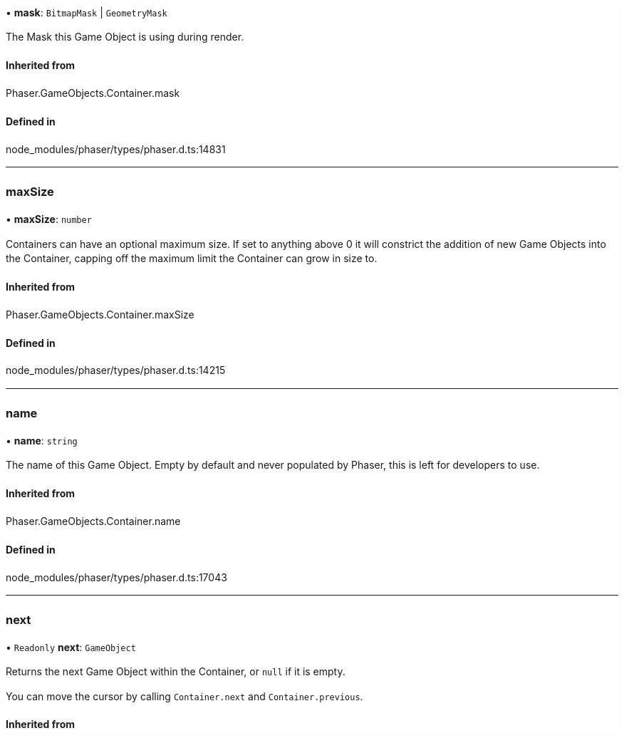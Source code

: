 • **mask**: `BitmapMask` \| `GeometryMask`

The Mask this Game Object is using during render.

#### Inherited from

Phaser.GameObjects.Container.mask

#### Defined in

node_modules/phaser/types/phaser.d.ts:14831

___

### maxSize

• **maxSize**: `number`

Containers can have an optional maximum size. If set to anything above 0 it
will constrict the addition of new Game Objects into the Container, capping off
the maximum limit the Container can grow in size to.

#### Inherited from

Phaser.GameObjects.Container.maxSize

#### Defined in

node_modules/phaser/types/phaser.d.ts:14215

___

### name

• **name**: `string`

The name of this Game Object.
Empty by default and never populated by Phaser, this is left for developers to use.

#### Inherited from

Phaser.GameObjects.Container.name

#### Defined in

node_modules/phaser/types/phaser.d.ts:17043

___

### next

• `Readonly` **next**: `GameObject`

Returns the next Game Object within the Container, or `null` if it is empty.

You can move the cursor by calling `Container.next` and `Container.previous`.

#### Inherited from
